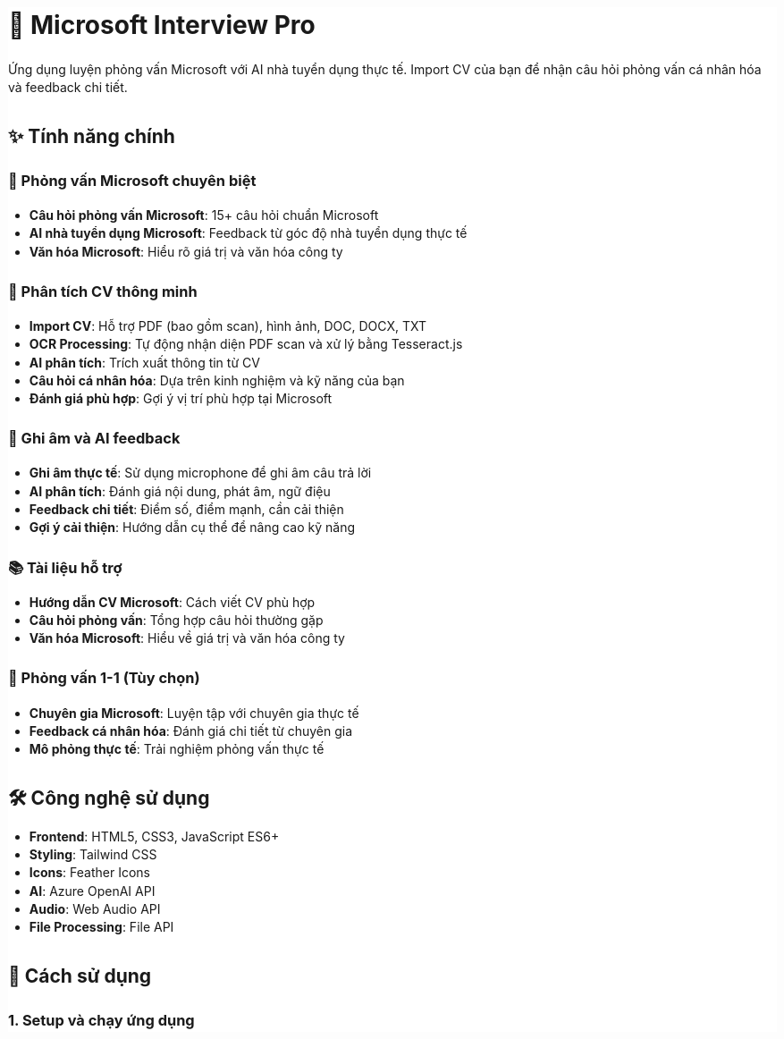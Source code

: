 # 🏢 Microsoft Interview Pro

Ứng dụng luyện phỏng vấn Microsoft với AI nhà tuyển dụng thực tế. Import CV của bạn để nhận câu hỏi phỏng vấn cá nhân hóa và feedback chi tiết.

## ✨ Tính năng chính

### 🎯 Phỏng vấn Microsoft chuyên biệt
- **Câu hỏi phỏng vấn Microsoft**: 15+ câu hỏi chuẩn Microsoft
- **AI nhà tuyển dụng Microsoft**: Feedback từ góc độ nhà tuyển dụng thực tế
- **Văn hóa Microsoft**: Hiểu rõ giá trị và văn hóa công ty

### 📄 Phân tích CV thông minh
- **Import CV**: Hỗ trợ PDF (bao gồm scan), hình ảnh, DOC, DOCX, TXT
- **OCR Processing**: Tự động nhận diện PDF scan và xử lý bằng Tesseract.js
- **AI phân tích**: Trích xuất thông tin từ CV
- **Câu hỏi cá nhân hóa**: Dựa trên kinh nghiệm và kỹ năng của bạn
- **Đánh giá phù hợp**: Gợi ý vị trí phù hợp tại Microsoft

### 🎤 Ghi âm và AI feedback
- **Ghi âm thực tế**: Sử dụng microphone để ghi âm câu trả lời
- **AI phân tích**: Đánh giá nội dung, phát âm, ngữ điệu
- **Feedback chi tiết**: Điểm số, điểm mạnh, cần cải thiện
- **Gợi ý cải thiện**: Hướng dẫn cụ thể để nâng cao kỹ năng

### 📚 Tài liệu hỗ trợ
- **Hướng dẫn CV Microsoft**: Cách viết CV phù hợp
- **Câu hỏi phỏng vấn**: Tổng hợp câu hỏi thường gặp
- **Văn hóa Microsoft**: Hiểu về giá trị và văn hóa công ty

### 👥 Phỏng vấn 1-1 (Tùy chọn)
- **Chuyên gia Microsoft**: Luyện tập với chuyên gia thực tế
- **Feedback cá nhân hóa**: Đánh giá chi tiết từ chuyên gia
- **Mô phỏng thực tế**: Trải nghiệm phỏng vấn thực tế

## 🛠 Công nghệ sử dụng

- **Frontend**: HTML5, CSS3, JavaScript ES6+
- **Styling**: Tailwind CSS
- **Icons**: Feather Icons
- **AI**: Azure OpenAI API
- **Audio**: Web Audio API
- **File Processing**: File API

## 🚀 Cách sử dụng

### 1. Setup và chạy ứng dụng
